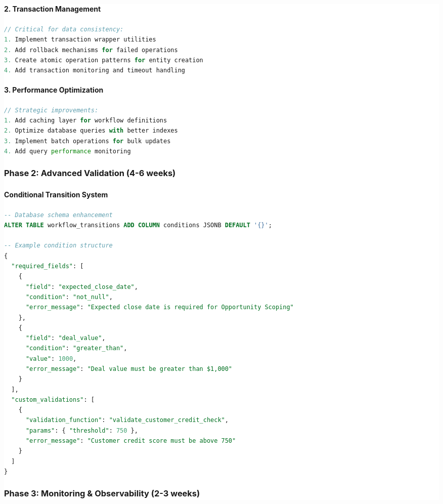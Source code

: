#### **2. Transaction Management**
```typescript
// Critical for data consistency:
1. Implement transaction wrapper utilities
2. Add rollback mechanisms for failed operations
3. Create atomic operation patterns for entity creation
4. Add transaction monitoring and timeout handling
```

#### **3. Performance Optimization**
```typescript
// Strategic improvements:
1. Add caching layer for workflow definitions
2. Optimize database queries with better indexes
3. Implement batch operations for bulk updates
4. Add query performance monitoring
```

### **Phase 2: Advanced Validation (4-6 weeks)**

#### **Conditional Transition System**
```sql
-- Database schema enhancement
ALTER TABLE workflow_transitions ADD COLUMN conditions JSONB DEFAULT '{}';

-- Example condition structure
{
  "required_fields": [
    {
      "field": "expected_close_date",
      "condition": "not_null", 
      "error_message": "Expected close date is required for Opportunity Scoping"
    },
    {
      "field": "deal_value",
      "condition": "greater_than",
      "value": 1000,
      "error_message": "Deal value must be greater than $1,000"
    }
  ],
  "custom_validations": [
    {
      "validation_function": "validate_customer_credit_check",
      "params": { "threshold": 750 },
      "error_message": "Customer credit score must be above 750"
    }
  ]
}
```

### **Phase 3: Monitoring & Observability (2-3 weeks)**

